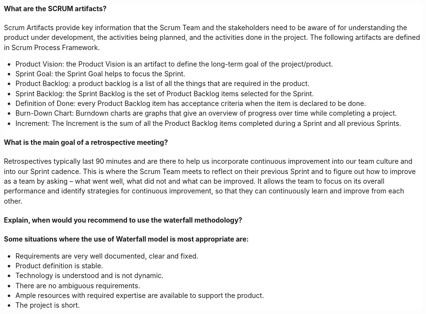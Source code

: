#### What are the SCRUM artifacts?
Scrum Artifacts provide key information that the Scrum Team and the stakeholders need to be aware of for understanding the product under development, the activities being planned, and the activities done in the project. The following artifacts are defined in Scrum Process Framework.

- Product Vision: the Product Vision is an artifact to define the long-term goal of the project/product.
- Sprint Goal: the Sprint Goal helps to focus the Sprint.
- Product Backlog: a product backlog is a list of all the things that are required in the product.
- Sprint Backlog: the Sprint Backlog is the set of Product Backlog items selected for the Sprint.
- Definition of Done: every Product Backlog item has acceptance criteria when the item is declared to be done.
- Burn-Down Chart: Burndown charts are graphs that give an overview of progress over time while completing a project.
- Increment: The Increment is the sum of all the Product Backlog items completed during a Sprint and all previous Sprints.

#### What is the main goal of a retrospective meeting?
Retrospectives typically last 90 minutes and are there to help us incorporate continuous improvement into our team culture and into our Sprint cadence. This is where the Scrum Team meets to reflect on their previous Sprint and to figure out how to improve as a team by asking – what went well, what did not and what can be improved. It allows the team to focus on its overall performance and identify strategies for continuous improvement, so that they can continuously learn and improve from each other.

#### Explain, when would you recommend to use the waterfall methodology?
**Some situations where the use of Waterfall model is most appropriate are:**
- Requirements are very well documented, clear and fixed.
- Product definition is stable.
- Technology is understood and is not dynamic.
- There are no ambiguous requirements.
- Ample resources with required expertise are available to support the product.
- The project is short.
